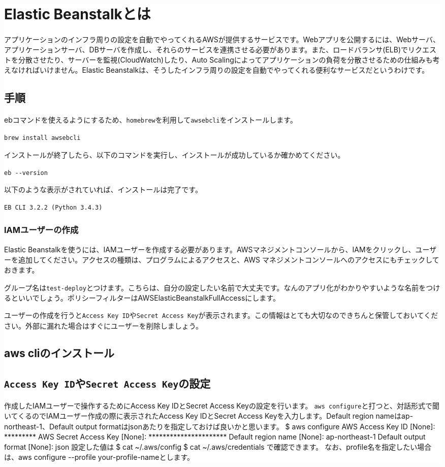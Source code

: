 # Elastic Beanstalkとは
アプリケーションのインフラ周りの設定を自動でやってくれるAWSが提供するサービスです。Webアプリを公開するには、Webサーバ、アプリケーションサーバ、DBサーバを作成し、それらのサービスを連携させる必要があります。また、ロードバランサ(ELB)でリクエストを分散させたり、サーバーを監視(CloudWatch)したり、Auto Scalingによってアプリケーションの負荷を分散させるための仕組みも考えなければいけません。Elastic Beanstalkは、そうしたインフラ周りの設定を自動でやってくれる便利なサービスだというわけです。

## 手順
ebコマンドを使えるようにするため、`homebrew`を利用して`awsebcli`をインストールします。

```
brew install awsebcli
```

インストールが終了したら、以下のコマンドを実行し、インストールが成功しているか確かめてください。

```
eb --version
```

以下のような表示がされていれば、インストールは完了です。

```
EB CLI 3.2.2 (Python 3.4.3)
```

### IAMユーザーの作成
Elastic Beanstalkを使うには、IAMユーザーを作成する必要があります。AWSマネジメントコンソールから、IAMをクリックし、ユーザーを追加してください。アクセスの種類は、プログラムによるアクセスと、AWS マネジメントコンソールへのアクセスにもチェックしておきます。

グループ名は`test-deploy`とつけます。こちらは、自分の設定したい名前で大丈夫です。なんのアプリ化がわかりやすいような名前をつけるといいでしょう。ポリシーフィルターはAWSElasticBeanstalkFullAccessにします。

ユーザーの作成を行うと`Access Key ID`や`Secret Access Key`が表示されます。この情報はとても大切なのできちんと保管しておいてください。外部に漏れた場合はすぐにユーザーを削除しましょう。

## aws cliのインストール


## `Access Key ID`や`Secret Access Key`の設定
作成したIAMユーザーで操作するためにAccess Key IDとSecret Access Keyの設定を行います。
`aws configure`と打つと、対話形式で聞いてくるのでIAMユーザー作成の際に表示されたAccess Key IDとSecret Access Keyを入力します。Default region nameはap-northeast-1、Default output formatはjsonあたりを指定しておけば良いかと思います。
$ aws configure
AWS Access Key ID [None]: *********
AWS Secret Access Key [None]: **********************
Default region name [None]: ap-northeast-1
Default output format [None]: json
設定した値は
$ cat ~/.aws/config
$ cat ~/.aws/credentials
で確認できます。
なお、profile名を指定したい場合は、aws configure --profile your-profile-nameとします。
